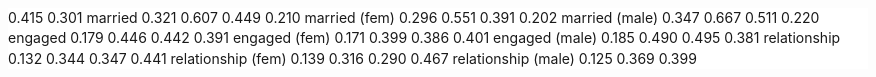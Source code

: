 <td style="text-align: center;">0.415</td>
<td style="text-align: center;">0.301</td>
</tr>
<tr class="even">
<td style="text-align: left;">married</td>
<td style="text-align: center;">0.321</td>
<td style="text-align: center;">0.607</td>
<td style="text-align: center;">0.449</td>
<td style="text-align: center;">0.210</td>
</tr>
<tr class="odd">
<td style="text-align: left;">married (fem)</td>
<td style="text-align: center;">0.296</td>
<td style="text-align: center;">0.551</td>
<td style="text-align: center;">0.391</td>
<td style="text-align: center;">0.202</td>
</tr>
<tr class="even">
<td style="text-align: left;">married (male)</td>
<td style="text-align: center;">0.347</td>
<td style="text-align: center;">0.667</td>
<td style="text-align: center;">0.511</td>
<td style="text-align: center;">0.220</td>
</tr>
<tr class="odd">
<td style="text-align: left;">engaged</td>
<td style="text-align: center;">0.179</td>
<td style="text-align: center;">0.446</td>
<td style="text-align: center;">0.442</td>
<td style="text-align: center;">0.391</td>
</tr>
<tr class="even">
<td style="text-align: left;">engaged (fem)</td>
<td style="text-align: center;">0.171</td>
<td style="text-align: center;">0.399</td>
<td style="text-align: center;">0.386</td>
<td style="text-align: center;">0.401</td>
</tr>
<tr class="odd">
<td style="text-align: left;">engaged (male)</td>
<td style="text-align: center;">0.185</td>
<td style="text-align: center;">0.490</td>
<td style="text-align: center;">0.495</td>
<td style="text-align: center;">0.381</td>
</tr>
<tr class="even">
<td style="text-align: left;">relationship</td>
<td style="text-align: center;">0.132</td>
<td style="text-align: center;">0.344</td>
<td style="text-align: center;">0.347</td>
<td style="text-align: center;">0.441</td>
</tr>
<tr class="odd">
<td style="text-align: left;">relationship (fem)</td>
<td style="text-align: center;">0.139</td>
<td style="text-align: center;">0.316</td>
<td style="text-align: center;">0.290</td>
<td style="text-align: center;">0.467</td>
</tr>
<tr class="even">
<td style="text-align: left;">relationship (male)</td>
<td style="text-align: center;">0.125</td>
<td style="text-align: center;">0.369</td>
<td style="text-align: center;">0.399</td>